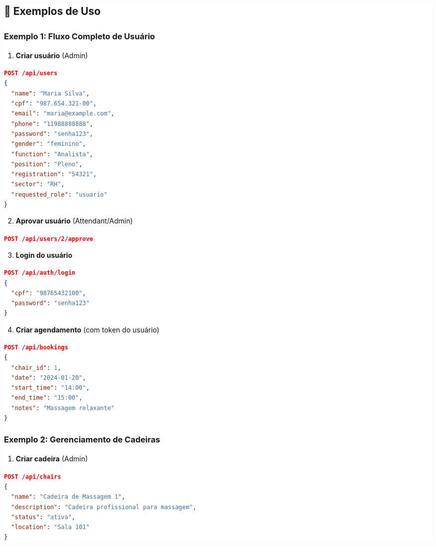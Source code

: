 ## 📝 Exemplos de Uso

### Exemplo 1: Fluxo Completo de Usuário

1. **Criar usuário** (Admin)
```json
POST /api/users
{
  "name": "Maria Silva",
  "cpf": "987.654.321-00",
  "email": "maria@example.com",
  "phone": "11988888888",
  "password": "senha123",
  "gender": "feminino",
  "function": "Analista",
  "position": "Pleno",
  "registration": "54321",
  "sector": "RH",
  "requested_role": "usuario"
}
```

2. **Aprovar usuário** (Attendant/Admin)
```json
POST /api/users/2/approve
```

3. **Login do usuário**
```json
POST /api/auth/login
{
  "cpf": "98765432100",
  "password": "senha123"
}
```

4. **Criar agendamento** (com token do usuário)
```json
POST /api/bookings
{
  "chair_id": 1,
  "date": "2024-01-20",
  "start_time": "14:00",
  "end_time": "15:00",
  "notes": "Massagem relaxante"
}
```

### Exemplo 2: Gerenciamento de Cadeiras

1. **Criar cadeira** (Admin)
```json
POST /api/chairs
{
  "name": "Cadeira de Massagem 1",
  "description": "Cadeira profissional para massagem",
  "status": "ativa",
  "location": "Sala 101"
}
```
